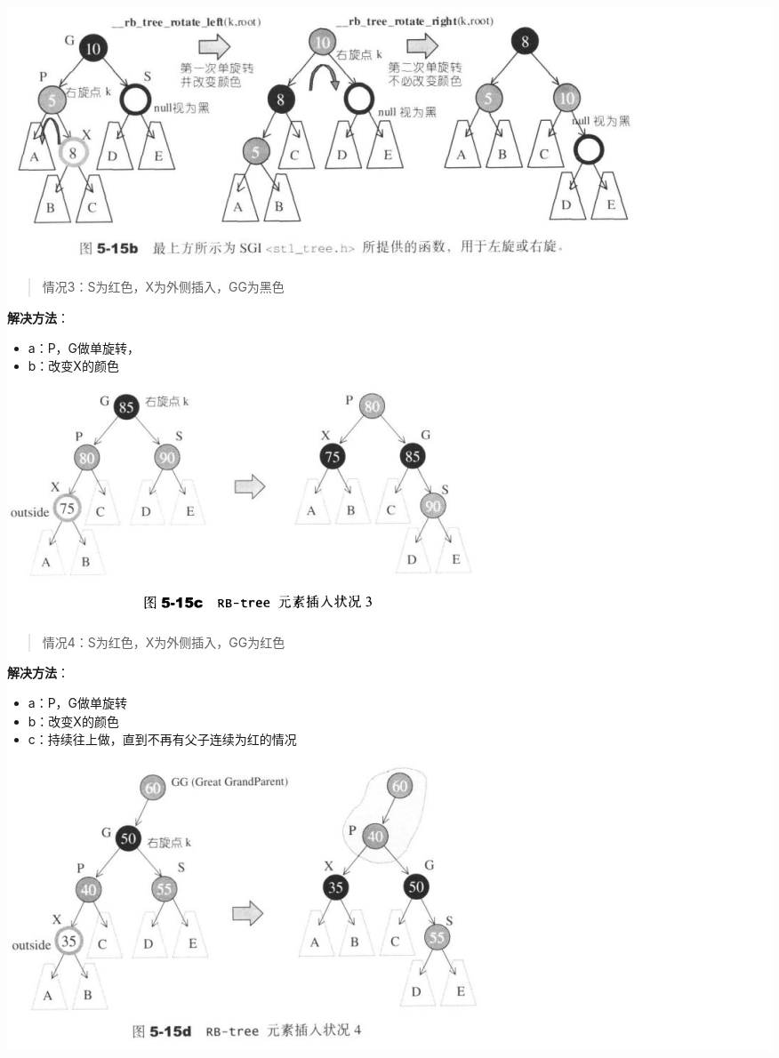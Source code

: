 ![](../../pics/language/STL源码剖析/img-5-15b.png)

> 情况3：S为红色，X为外侧插入，GG为黑色

**解决方法**：

- a：P，G做单旋转，
- b：改变X的颜色

![](../../pics/language/STL源码剖析/img-5-15c.png)

> 情况4：S为红色，X为外侧插入，GG为红色

**解决方法**：

- a：P，G做单旋转
- b：改变X的颜色
- c：持续往上做，直到不再有父子连续为红的情况

![](../../pics/language/STL源码剖析/img-5-15d.png)
